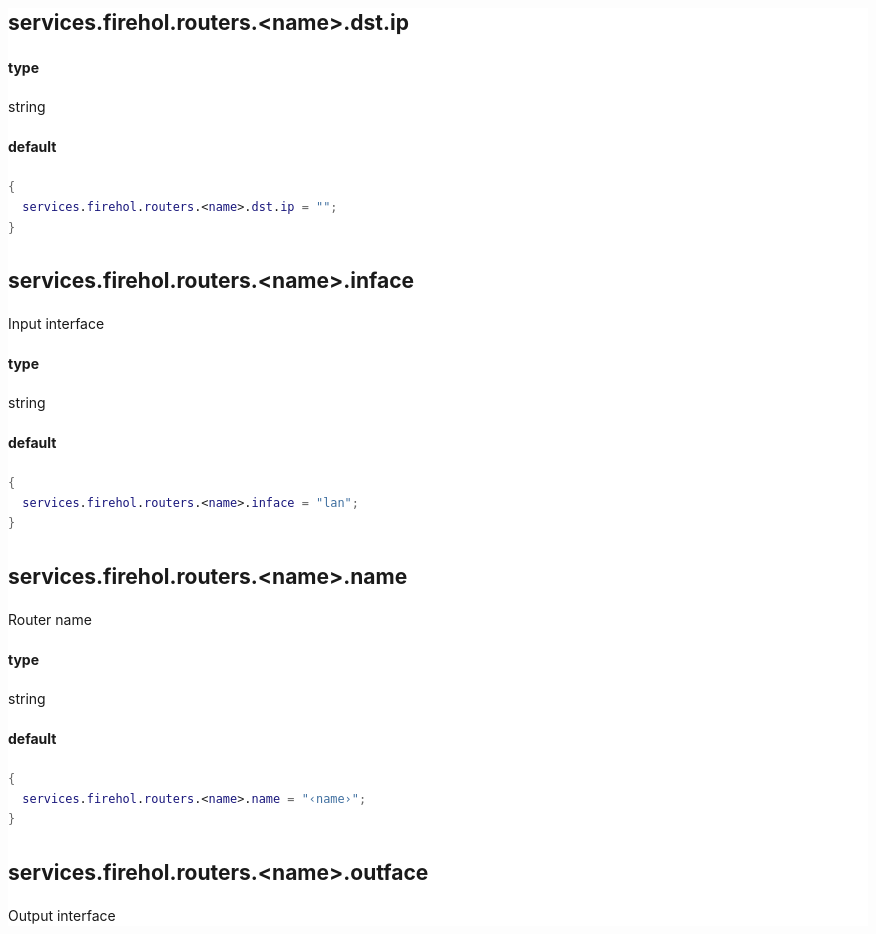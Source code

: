 
## services.firehol.routers.&lt;name&gt;.dst.ip



#### type

string


#### default

```nix
{
  services.firehol.routers.<name>.dst.ip = "";
}
```


## services.firehol.routers.&lt;name&gt;.inface

Input interface

#### type

string


#### default

```nix
{
  services.firehol.routers.<name>.inface = "lan";
}
```


## services.firehol.routers.&lt;name&gt;.name

Router name

#### type

string


#### default

```nix
{
  services.firehol.routers.<name>.name = "‹name›";
}
```


## services.firehol.routers.&lt;name&gt;.outface

Output interface
